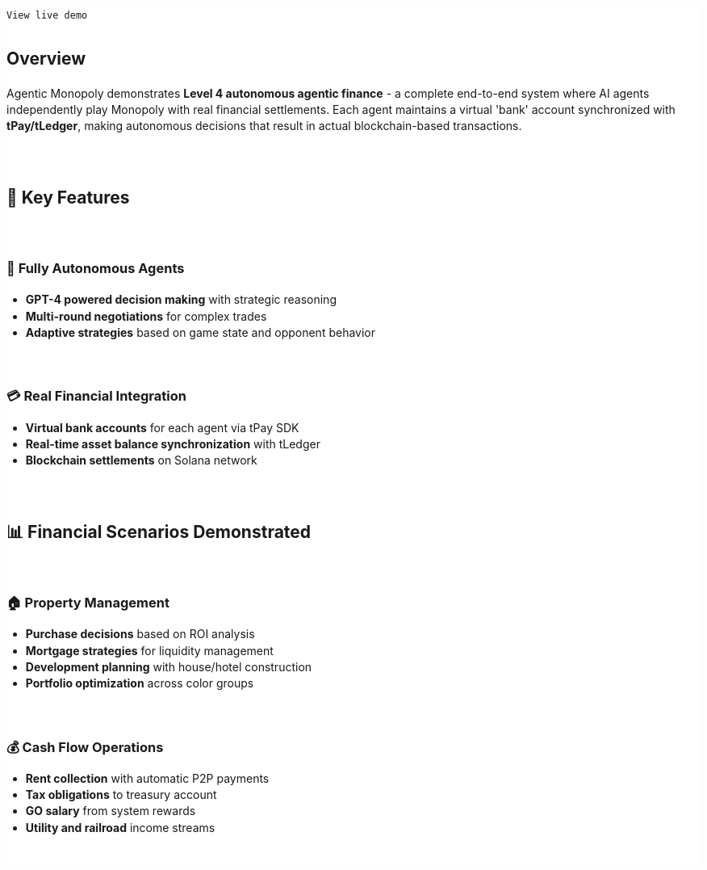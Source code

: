     View live demo
  </a>
</div>

## Overview

Agentic Monopoly demonstrates **Level 4 autonomous agentic finance** - a complete end-to-end system where AI agents independently play Monopoly with real financial settlements. Each agent maintains a virtual 'bank' account synchronized with **tPay/tLedger**, making autonomous decisions that result in actual blockchain-based transactions.

<br />

## 🚀 Key Features

<br />

### 🤖 **Fully Autonomous Agents**

* **GPT-4 powered decision making** with strategic reasoning
* **Multi-round negotiations** for complex trades
* **Adaptive strategies** based on game state and opponent behavior

<br />

### 💳 **Real Financial Integration**

* **Virtual bank accounts** for each agent via tPay SDK
* **Real-time asset balance synchronization** with tLedger
* **Blockchain settlements** on Solana network

<br />

## 📊 Financial Scenarios Demonstrated

<br />

### 🏠 **Property Management**

* **Purchase decisions** based on ROI analysis
* **Mortgage strategies** for liquidity management
* **Development planning** with house/hotel construction
* **Portfolio optimization** across color groups

<br />

### 💰 **Cash Flow Operations**

* **Rent collection** with automatic P2P payments
* **Tax obligations** to treasury account
* **GO salary** from system rewards
* **Utility and railroad** income streams

<br />
